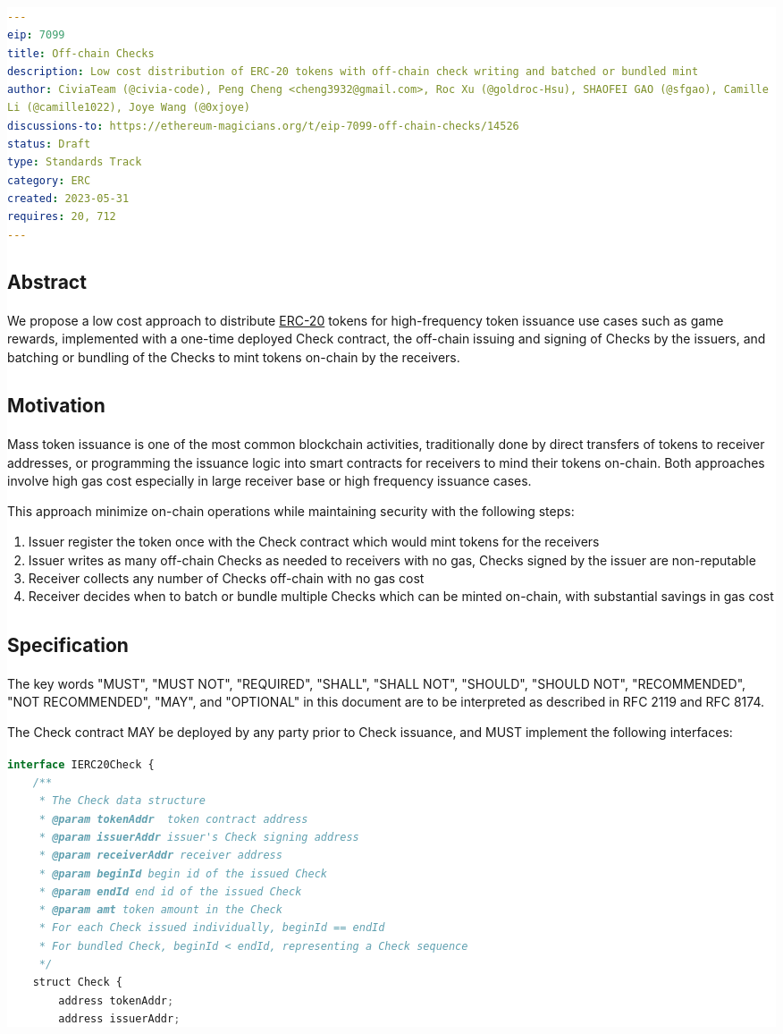 ```yaml
---
eip: 7099
title: Off-chain Checks
description: Low cost distribution of ERC-20 tokens with off-chain check writing and batched or bundled mint
author: CiviaTeam (@civia-code), Peng Cheng <cheng3932@gmail.com>, Roc Xu (@goldroc-Hsu), SHAOFEI GAO (@sfgao), Camille Li (@camille1022), Joye Wang (@0xjoye)
discussions-to: https://ethereum-magicians.org/t/eip-7099-off-chain-checks/14526
status: Draft
type: Standards Track
category: ERC
created: 2023-05-31
requires: 20, 712
---
```


## Abstract

We propose a low cost approach to distribute [ERC-20](./eip-20.md) tokens for high-frequency token issuance use cases such as game rewards, implemented with a one-time deployed Check contract, the off-chain issuing and signing of Checks by the issuers, and batching or bundling of the Checks to mint tokens on-chain by the receivers.

## Motivation

Mass token issuance is one of the most common blockchain activities, traditionally done by direct transfers of tokens to receiver addresses, or programming the issuance logic into smart contracts for receivers to mind their tokens on-chain. Both approaches involve high gas cost especially in large receiver base or high frequency issuance cases.

This approach minimize on-chain operations while maintaining security with the following steps:

1. Issuer register the token once with the Check contract which would mint tokens for the receivers
1. Issuer writes as many off-chain Checks as needed to receivers with no gas, Checks signed by the issuer are non-reputable
1. Receiver collects any number of Checks off-chain with no gas cost
1. Receiver decides when to batch or bundle multiple Checks which can be minted on-chain, with substantial savings in gas cost

## Specification

The key words "MUST", "MUST NOT", "REQUIRED", "SHALL", "SHALL NOT", "SHOULD", "SHOULD NOT", "RECOMMENDED", "NOT RECOMMENDED", "MAY", and "OPTIONAL" in this document are to be interpreted as described in RFC 2119 and RFC 8174.

The Check contract MAY be deployed by any party prior to Check issuance, and MUST implement the following interfaces: 

```javascript
interface IERC20Check {
    /**
     * The Check data structure
     * @param tokenAddr  token contract address
     * @param issuerAddr issuer's Check signing address
     * @param receiverAddr receiver address
     * @param beginId begin id of the issued Check
     * @param endId end id of the issued Check
     * @param amt token amount in the Check
     * For each Check issued individually, beginId == endId
     * For bundled Check, beginId < endId, representing a Check sequence
     */
    struct Check {
        address tokenAddr;
        address issuerAddr;
```